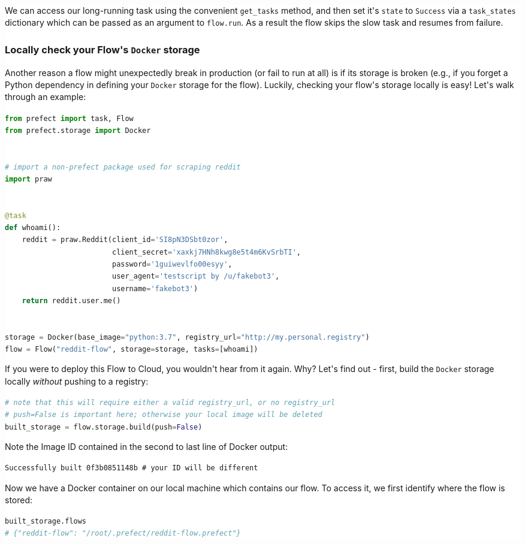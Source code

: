 We can access our long-running task using the convenient `get_tasks` method, and then set it's `state` to `Success` via a `task_states` dictionary which can be passed as an argument to `flow.run`.  As a result the flow skips the slow task and resumes from failure.


### Locally check your Flow's `Docker` storage

Another reason a flow might unexpectedly break in production (or fail to run at all) is if its storage is broken (e.g., if you forget a Python dependency in defining your `Docker` storage for the flow). Luckily, checking your flow's storage locally is easy! Let's walk through an example:

```python
from prefect import task, Flow
from prefect.storage import Docker


# import a non-prefect package used for scraping reddit
import praw


@task
def whoami():
    reddit = praw.Reddit(client_id='SI8pN3DSbt0zor',
                         client_secret='xaxkj7HNh8kwg8e5t4m6KvSrbTI',
                         password='1guiwevlfo00esyy',
                         user_agent='testscript by /u/fakebot3',
                         username='fakebot3')
    return reddit.user.me()


storage = Docker(base_image="python:3.7", registry_url="http://my.personal.registry")
flow = Flow("reddit-flow", storage=storage, tasks=[whoami])
```

If you were to deploy this Flow to Cloud, you wouldn't hear from it again. Why? Let's find out - first, build the `Docker` storage locally _without_ pushing to a registry:

```python
# note that this will require either a valid registry_url, or no registry_url
# push=False is important here; otherwise your local image will be deleted
built_storage = flow.storage.build(push=False)
```

Note the Image ID contained in the second to last line of Docker output:

```
Successfully built 0f3b0851148b # your ID will be different
```

Now we have a Docker container on our local machine which contains our flow. To access it, we first identify where the flow is stored:

```python
built_storage.flows
# {"reddit-flow": "/root/.prefect/reddit-flow.prefect"}
```

